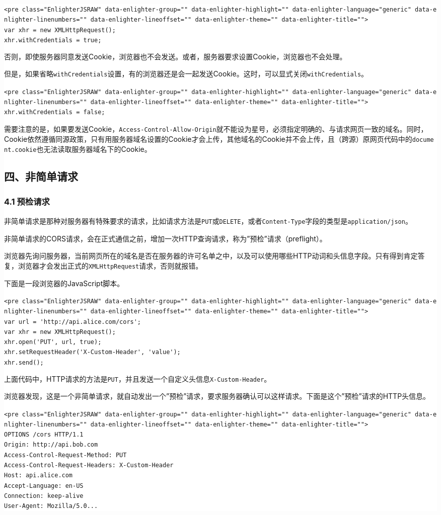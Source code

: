 ```
<pre class="EnlighterJSRAW" data-enlighter-group="" data-enlighter-highlight="" data-enlighter-language="generic" data-enlighter-linenumbers="" data-enlighter-lineoffset="" data-enlighter-theme="" data-enlighter-title="">
var xhr = new XMLHttpRequest();
xhr.withCredentials = true;
```

否则，即使服务器同意发送Cookie，浏览器也不会发送。或者，服务器要求设置Cookie，浏览器也不会处理。

但是，如果省略`withCredentials`设置，有的浏览器还是会一起发送Cookie。这时，可以显式关闭`withCredentials`。

```
<pre class="EnlighterJSRAW" data-enlighter-group="" data-enlighter-highlight="" data-enlighter-language="generic" data-enlighter-linenumbers="" data-enlighter-lineoffset="" data-enlighter-theme="" data-enlighter-title="">
xhr.withCredentials = false;
```

需要注意的是，如果要发送Cookie，`Access-Control-Allow-Origin`就不能设为星号，必须指定明确的、与请求网页一致的域名。同时，Cookie依然遵循同源政策，只有用服务器域名设置的Cookie才会上传，其他域名的Cookie并不会上传，且（跨源）原网页代码中的`document.cookie`也无法读取服务器域名下的Cookie。

## 四、非简单请求

### 4.1 预检请求

非简单请求是那种对服务器有特殊要求的请求，比如请求方法是`PUT`或`DELETE`，或者`Content-Type`字段的类型是`application/json`。

非简单请求的CORS请求，会在正式通信之前，增加一次HTTP查询请求，称为”预检”请求（preflight）。

浏览器先询问服务器，当前网页所在的域名是否在服务器的许可名单之中，以及可以使用哪些HTTP动词和头信息字段。只有得到肯定答复，浏览器才会发出正式的`XMLHttpRequest`请求，否则就报错。

下面是一段浏览器的JavaScript脚本。

```
<pre class="EnlighterJSRAW" data-enlighter-group="" data-enlighter-highlight="" data-enlighter-language="generic" data-enlighter-linenumbers="" data-enlighter-lineoffset="" data-enlighter-theme="" data-enlighter-title="">
var url = 'http://api.alice.com/cors';
var xhr = new XMLHttpRequest();
xhr.open('PUT', url, true);
xhr.setRequestHeader('X-Custom-Header', 'value');
xhr.send();
```

上面代码中，HTTP请求的方法是`PUT`，并且发送一个自定义头信息`X-Custom-Header`。

浏览器发现，这是一个非简单请求，就自动发出一个”预检”请求，要求服务器确认可以这样请求。下面是这个”预检”请求的HTTP头信息。

```
<pre class="EnlighterJSRAW" data-enlighter-group="" data-enlighter-highlight="" data-enlighter-language="generic" data-enlighter-linenumbers="" data-enlighter-lineoffset="" data-enlighter-theme="" data-enlighter-title="">
OPTIONS /cors HTTP/1.1
Origin: http://api.bob.com
Access-Control-Request-Method: PUT
Access-Control-Request-Headers: X-Custom-Header
Host: api.alice.com
Accept-Language: en-US
Connection: keep-alive
User-Agent: Mozilla/5.0...
```
